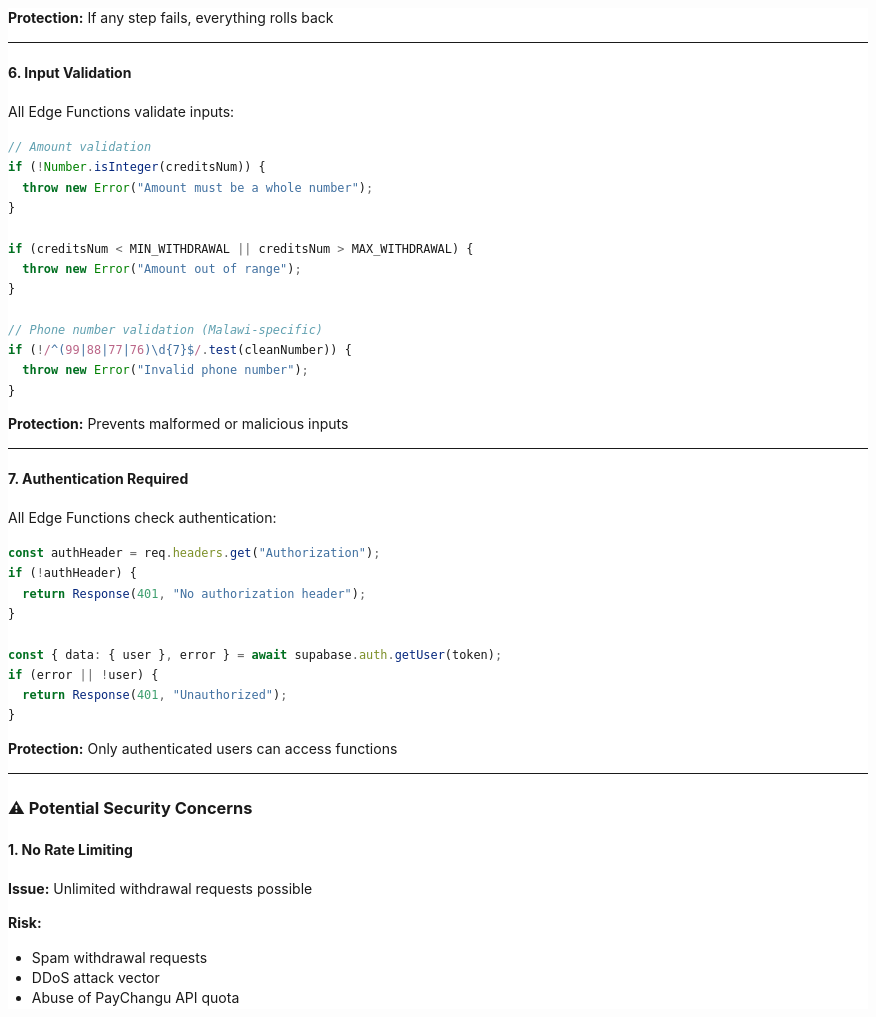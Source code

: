 **Protection:** If any step fails, everything rolls back

---

#### 6. **Input Validation**

All Edge Functions validate inputs:
```typescript
// Amount validation
if (!Number.isInteger(creditsNum)) {
  throw new Error("Amount must be a whole number");
}

if (creditsNum < MIN_WITHDRAWAL || creditsNum > MAX_WITHDRAWAL) {
  throw new Error("Amount out of range");
}

// Phone number validation (Malawi-specific)
if (!/^(99|88|77|76)\d{7}$/.test(cleanNumber)) {
  throw new Error("Invalid phone number");
}
```

**Protection:** Prevents malformed or malicious inputs

---

#### 7. **Authentication Required**

All Edge Functions check authentication:
```typescript
const authHeader = req.headers.get("Authorization");
if (!authHeader) {
  return Response(401, "No authorization header");
}

const { data: { user }, error } = await supabase.auth.getUser(token);
if (error || !user) {
  return Response(401, "Unauthorized");
}
```

**Protection:** Only authenticated users can access functions

---

### ⚠️ Potential Security Concerns

#### 1. **No Rate Limiting**

**Issue:** Unlimited withdrawal requests possible

**Risk:** 
- Spam withdrawal requests
- DDoS attack vector
- Abuse of PayChangu API quota
